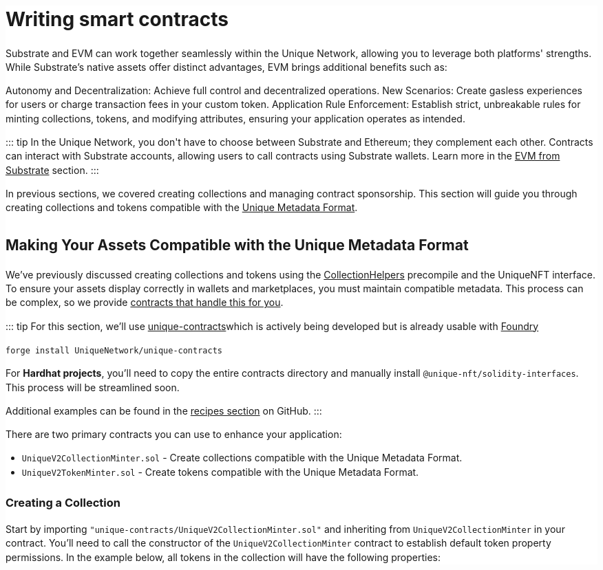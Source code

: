 # Writing smart contracts

Substrate and EVM can work together seamlessly within the Unique Network, allowing you to leverage both platforms' strengths. While Substrate’s native assets offer distinct advantages, EVM brings additional benefits such as:

Autonomy and Decentralization: Achieve full control and decentralized operations.
New Scenarios: Create gasless experiences for users or charge transaction fees in your custom token.
Application Rule Enforcement: Establish strict, unbreakable rules for minting collections, tokens, and modifying attributes, ensuring your application operates as intended.

::: tip
In the Unique Network, you don't have to choose between Substrate and Ethereum; they complement each other. Contracts can interact with Substrate accounts, allowing users to call contracts using Substrate wallets. Learn more in the [EVM from Substrate](../../sdk/v2/evm.md) section.
:::

In previous sections, we covered creating collections and managing contract sponsorship. This section will guide you through creating collections and tokens compatible with the [Unique Metadata Format](../../sdk/v2/metadata-reference.md).

## Making Your Assets Compatible with the Unique Metadata Format

We’ve previously discussed creating collections and tokens using the [CollectionHelpers](./collection-helpers.md) precompile and the UniqueNFT interface. To ensure your assets display correctly in wallets and marketplaces, you must maintain compatible metadata. This process can be complex, so we provide [contracts that handle this for you](https://github.com/UniqueNetwork/unique-contracts).

::: tip
For this section, we’ll use [unique-contracts](https://github.com/UniqueNetwork/unique-contracts)which is actively being developed but is already usable with [Foundry](https://book.getfoundry.sh/)

```bash:no-line-numbers
forge install UniqueNetwork/unique-contracts
```

For **Hardhat projects**, you’ll need to copy the entire contracts directory and manually install `@unique-nft/solidity-interfaces`. This process will be streamlined soon.

Additional examples can be found in the [recipes section](https://github.com/UniqueNetwork/unique-contracts/tree/main/contracts/recipes) on GitHub.
:::

There are two primary contracts you can use to enhance your application:

- `UniqueV2CollectionMinter.sol` - Create collections compatible with the Unique Metadata Format.
- `UniqueV2TokenMinter.sol` - Create tokens compatible with the Unique Metadata Format.

### Creating a Collection

Start by importing `"unique-contracts/UniqueV2CollectionMinter.sol"` and inheriting from `UniqueV2CollectionMinter` in your contract. You’ll need to call the constructor of the `UniqueV2CollectionMinter` contract to establish default token property permissions. In the example below, all tokens in the collection will have the following properties:
